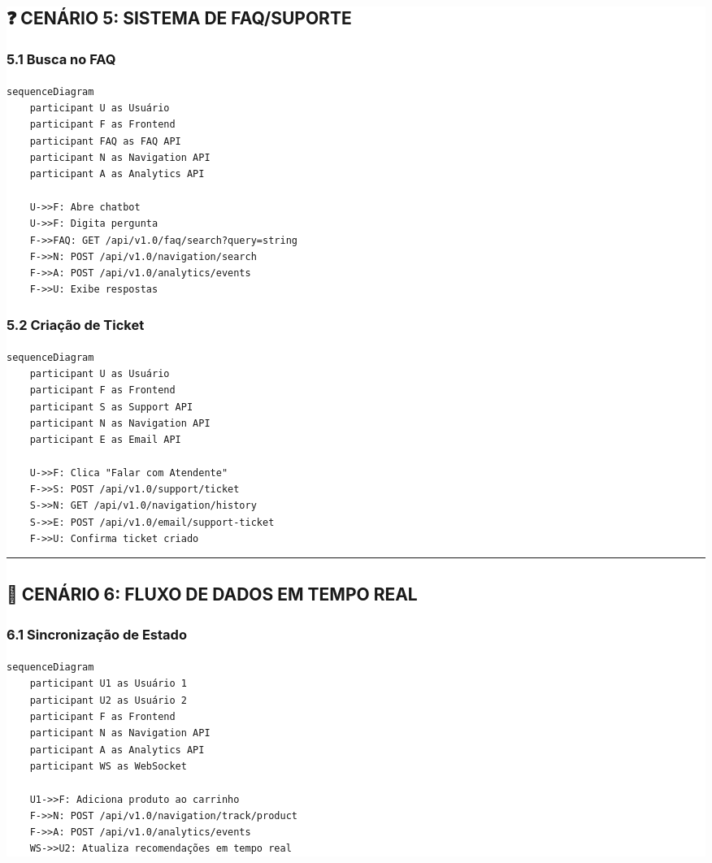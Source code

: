 
## ❓ **CENÁRIO 5: SISTEMA DE FAQ/SUPORTE**

### **5.1 Busca no FAQ**
```mermaid
sequenceDiagram
    participant U as Usuário
    participant F as Frontend
    participant FAQ as FAQ API
    participant N as Navigation API
    participant A as Analytics API

    U->>F: Abre chatbot
    U->>F: Digita pergunta
    F->>FAQ: GET /api/v1.0/faq/search?query=string
    F->>N: POST /api/v1.0/navigation/search
    F->>A: POST /api/v1.0/analytics/events
    F->>U: Exibe respostas
```

### **5.2 Criação de Ticket**
```mermaid
sequenceDiagram
    participant U as Usuário
    participant F as Frontend
    participant S as Support API
    participant N as Navigation API
    participant E as Email API

    U->>F: Clica "Falar com Atendente"
    F->>S: POST /api/v1.0/support/ticket
    S->>N: GET /api/v1.0/navigation/history
    S->>E: POST /api/v1.0/email/support-ticket
    F->>U: Confirma ticket criado
```

---

## 🔄 **CENÁRIO 6: FLUXO DE DADOS EM TEMPO REAL**

### **6.1 Sincronização de Estado**
```mermaid
sequenceDiagram
    participant U1 as Usuário 1
    participant U2 as Usuário 2
    participant F as Frontend
    participant N as Navigation API
    participant A as Analytics API
    participant WS as WebSocket

    U1->>F: Adiciona produto ao carrinho
    F->>N: POST /api/v1.0/navigation/track/product
    F->>A: POST /api/v1.0/analytics/events
    WS->>U2: Atualiza recomendações em tempo real
```
